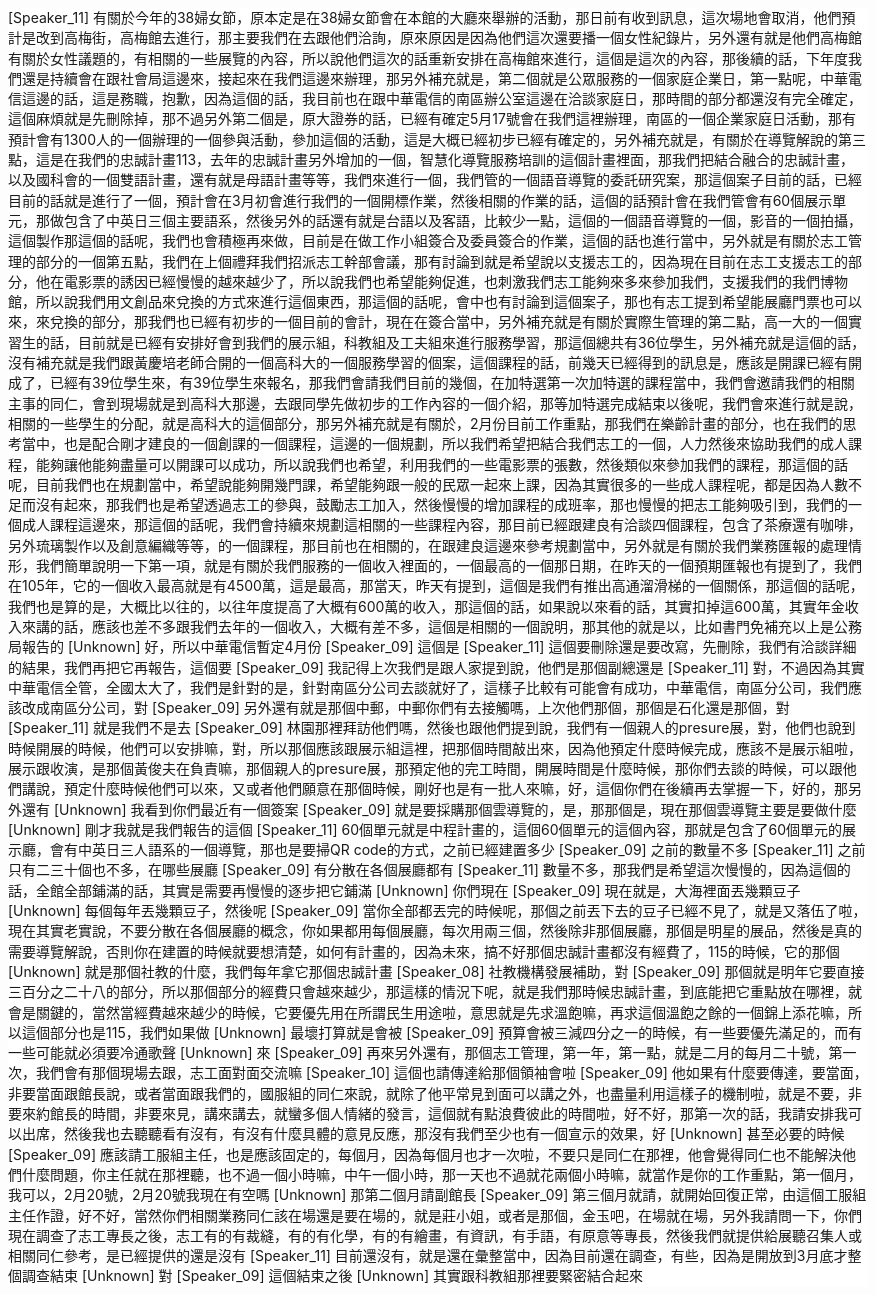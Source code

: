[Speaker_11] 有關於今年的38婦女節，原本定是在38婦女節會在本館的大廳來舉辦的活動，那日前有收到訊息，這次場地會取消，他們預計是改到高梅街，高梅館去進行，那主要我們在去跟他們洽詢，原來原因是因為他們這次還要播一個女性紀錄片，另外還有就是他們高梅館有關於女性議題的，有相關的一些展覽的內容，所以說他們這次的話重新安排在高梅館來進行，這個是這次的內容，那後續的話，下年度我們還是持續會在跟社會局這邊來，接起來在我們這邊來辦理，那另外補充就是，第二個就是公眾服務的一個家庭企業日，第一點呢，中華電信這邊的話，這是務職，抱歉，因為這個的話，我目前也在跟中華電信的南區辦公室這邊在洽談家庭日，那時間的部分都還沒有完全確定，這個麻煩就是先刪除掉，那不過另外第二個是，原大證券的話，已經有確定5月17號會在我們這裡辦理，南區的一個企業家庭日活動，那有預計會有1300人的一個辦理的一個參與活動，參加這個的活動，這是大概已經初步已經有確定的，另外補充就是，有關於在導覽解說的第三點，這是在我們的忠誠計畫113，去年的忠誠計畫另外增加的一個，智慧化導覽服務培訓的這個計畫裡面，那我們把結合融合的忠誠計畫，以及國科會的一個雙語計畫，還有就是母語計畫等等，我們來進行一個，我們管的一個語音導覽的委託研究案，那這個案子目前的話，已經目前的話就是進行了一個，預計會在3月初會進行我們的一個開標作業，然後相關的作業的話，這個的話預計會在我們管會有60個展示單元，那做包含了中英日三個主要語系，然後另外的話還有就是台語以及客語，比較少一點，這個的一個語音導覽的一個，影音的一個拍攝，這個製作那這個的話呢，我們也會積極再來做，目前是在做工作小組簽合及委員簽合的作業，這個的話也進行當中，另外就是有關於志工管理的部分的一個第五點，我們在上個禮拜我們招派志工幹部會議，那有討論到就是希望說以支援志工的，因為現在目前在志工支援志工的部分，他在電影票的誘因已經慢慢的越來越少了，所以說我們也希望能夠促進，也刺激我們志工能夠來多來參加我們，支援我們的我們博物館，所以說我們用文創品來兌換的方式來進行這個東西，那這個的話呢，會中也有討論到這個案子，那也有志工提到希望能展廳門票也可以來，來兌換的部分，那我們也已經有初步的一個目前的會計，現在在簽合當中，另外補充就是有關於實際生管理的第二點，高一大的一個實習生的話，目前就是已經有安排好會到我們的展示組，科教組及工夫組來進行服務學習，那這個總共有36位學生，另外補充就是這個的話，沒有補充就是我們跟黃慶培老師合開的一個高科大的一個服務學習的個案，這個課程的話，前幾天已經得到的訊息是，應該是開課已經有開成了，已經有39位學生來，有39位學生來報名，那我們會請我們目前的幾個，在加特選第一次加特選的課程當中，我們會邀請我們的相關主事的同仁，會到現場就是到高科大那邊，去跟同學先做初步的工作內容的一個介紹，那等加特選完成結束以後呢，我們會來進行就是說，相關的一些學生的分配，就是高科大的這個部分，那另外補充就是有關於，2月份目前工作重點，那我們在樂齡計畫的部分，也在我們的思考當中，也是配合剛才建良的一個創課的一個課程，這邊的一個規劃，所以我們希望把結合我們志工的一個，人力然後來協助我們的成人課程，能夠讓他能夠盡量可以開課可以成功，所以說我們也希望，利用我們的一些電影票的張數，然後類似來參加我們的課程，那這個的話呢，目前我們也在規劃當中，希望說能夠開幾門課，希望能夠跟一般的民眾一起來上課，因為其實很多的一些成人課程呢，都是因為人數不足而沒有起來，那我們也是希望透過志工的參與，鼓勵志工加入，然後慢慢的增加課程的成班率，那也慢慢的把志工能夠吸引到，我們的一個成人課程這邊來，那這個的話呢，我們會持續來規劃這相關的一些課程內容，那目前已經跟建良有洽談四個課程，包含了茶療還有咖啡，另外琉璃製作以及創意編織等等，的一個課程，那目前也在相關的，在跟建良這邊來參考規劃當中，另外就是有關於我們業務匯報的處理情形，我們簡單說明一下第一項，就是有關於我們服務的一個收入裡面的，一個最高的一個那日期，在昨天的一個預期匯報也有提到了，我們在105年，它的一個收入最高就是有4500萬，這是最高，那當天，昨天有提到，這個是我們有推出高通溜滑梯的一個關係，那這個的話呢，我們也是算的是，大概比以往的，以往年度提高了大概有600萬的收入，那這個的話，如果說以來看的話，其實扣掉這600萬，其實年金收入來講的話，應該也差不多跟我們去年的一個收入，大概有差不多，這個是相關的一個說明，那其他的就是以，比如書門免補充以上是公務局報告的
[Unknown] 好，所以中華電信暫定4月份
[Speaker_09] 這個是
[Speaker_11] 這個要刪除還是要改寫，先刪除，我們有洽談詳細的結果，我們再把它再報告，這個要
[Speaker_09] 我記得上次我們是跟人家提到說，他們是那個副總還是
[Speaker_11] 對，不過因為其實中華電信全管，全國太大了，我們是針對的是，針對南區分公司去談就好了，這樣子比較有可能會有成功，中華電信，南區分公司，我們應該改成南區分公司，對
[Speaker_09] 另外還有就是那個中郵，中郵你們有去接觸嗎，上次他們那個，那個是石化還是那個，對
[Speaker_11] 就是我們不是去
[Speaker_09] 林園那裡拜訪他們嗎，然後也跟他們提到說，我們有一個親人的presure展，對，他們也說到時候開展的時候，他們可以安排嘛，對，所以那個應該跟展示組這裡，把那個時間敲出來，因為他預定什麼時候完成，應該不是展示組啦，展示跟收演，是那個黃俊夫在負責嘛，那個親人的presure展，那預定他的完工時間，開展時間是什麼時候，那你們去談的時候，可以跟他們講說，預定什麼時候他們可以來，又或者他們願意在那個時候，剛好也是有一批人來嘛，好，這個你們在後續再去掌握一下，好的，那另外還有
[Unknown] 我看到你們最近有一個簽案
[Speaker_09] 就是要採購那個雲導覽的，是，那那個是，現在那個雲導覽主要是要做什麼
[Unknown] 剛才我就是我們報告的這個
[Speaker_11] 60個單元就是中程計畫的，這個60個單元的這個內容，那就是包含了60個單元的展示廳，會有中英日三人語系的一個導覽，那也是要掃QR code的方式，之前已經建置多少
[Speaker_09] 之前的數量不多
[Speaker_11] 之前只有二三十個也不多，在哪些展廳
[Speaker_09] 有分散在各個展廳都有
[Speaker_11] 數量不多，那我們是希望這次慢慢的，因為這個的話，全館全部鋪滿的話，其實是需要再慢慢的逐步把它鋪滿
[Unknown] 你們現在
[Speaker_09] 現在就是，大海裡面丟幾顆豆子
[Unknown] 每個每年丟幾顆豆子，然後呢
[Speaker_09] 當你全部都丟完的時候呢，那個之前丟下去的豆子已經不見了，就是又落伍了啦，現在其實老實說，不要分散在各個展廳的概念，你如果都用每個展廳，每次用兩三個，然後除非那個展廳，那個是明星的展品，然後是真的需要導覽解說，否則你在建置的時候就要想清楚，如何有計畫的，因為未來，搞不好那個忠誠計畫都沒有經費了，115的時候，它的那個
[Unknown] 就是那個社教的什麼，我們每年拿它那個忠誠計畫
[Speaker_08] 社教機構發展補助，對
[Speaker_09] 那個就是明年它要直接三百分之二十八的部分，所以那個部分的經費只會越來越少，那這樣的情況下呢，就是我們那時候忠誠計畫，到底能把它重點放在哪裡，就會是關鍵的，當然當經費越來越少的時候，它要優先用在所謂民生用途啦，意思就是先求溫飽嘛，再求這個溫飽之餘的一個錦上添花嘛，所以這個部分也是115，我們如果做
[Unknown] 最壞打算就是會被
[Speaker_09] 預算會被三減四分之一的時候，有一些要優先滿足的，而有一些可能就必須要冷通歌聲
[Unknown] 來
[Speaker_09] 再來另外還有，那個志工管理，第一年，第一點，就是二月的每月二十號，第一次，我們會有那個現場去跟，志工面對面交流嘛
[Speaker_10] 這個也請傳達給那個領袖會啦
[Speaker_09] 他如果有什麼要傳達，要當面，非要當面跟館長說，或者當面跟我們的，國服組的同仁來說，就除了他平常見到面可以講之外，也盡量利用這樣子的機制啦，就是不要，非要來約館長的時間，非要來見，講來講去，就蠻多個人情緒的發言，這個就有點浪費彼此的時間啦，好不好，那第一次的話，我請安排我可以出席，然後我也去聽聽看有沒有，有沒有什麼具體的意見反應，那沒有我們至少也有一個宣示的效果，好
[Unknown] 甚至必要的時候
[Speaker_09] 應該請工服組主任，也是應該固定的，每個月，因為每個月也才一次啦，不要只是同仁在那裡，他會覺得同仁也不能解決他們什麼問題，你主任就在那裡聽，也不過一個小時嘛，中午一個小時，那一天也不過就花兩個小時嘛，就當作是你的工作重點，第一個月，我可以，2月20號，2月20號我現在有空嗎
[Unknown] 那第二個月請副館長
[Speaker_09] 第三個月就請，就開始回復正常，由這個工服組主任作證，好不好，當然你們相關業務同仁該在場還是要在場的，就是莊小姐，或者是那個，金玉吧，在場就在場，另外我請問一下，你們現在調查了志工專長之後，志工有的有裁縫，有的有化學，有的有繪畫，有資訊，有手語，有原意等專長，然後我們就提供給展聽召集人或相關同仁參考，是已經提供的還是沒有
[Speaker_11] 目前還沒有，就是還在彙整當中，因為目前還在調查，有些，因為是開放到3月底才整個調查結束
[Unknown] 對
[Speaker_09] 這個結束之後
[Unknown] 其實跟科教組那裡要緊密結合起來